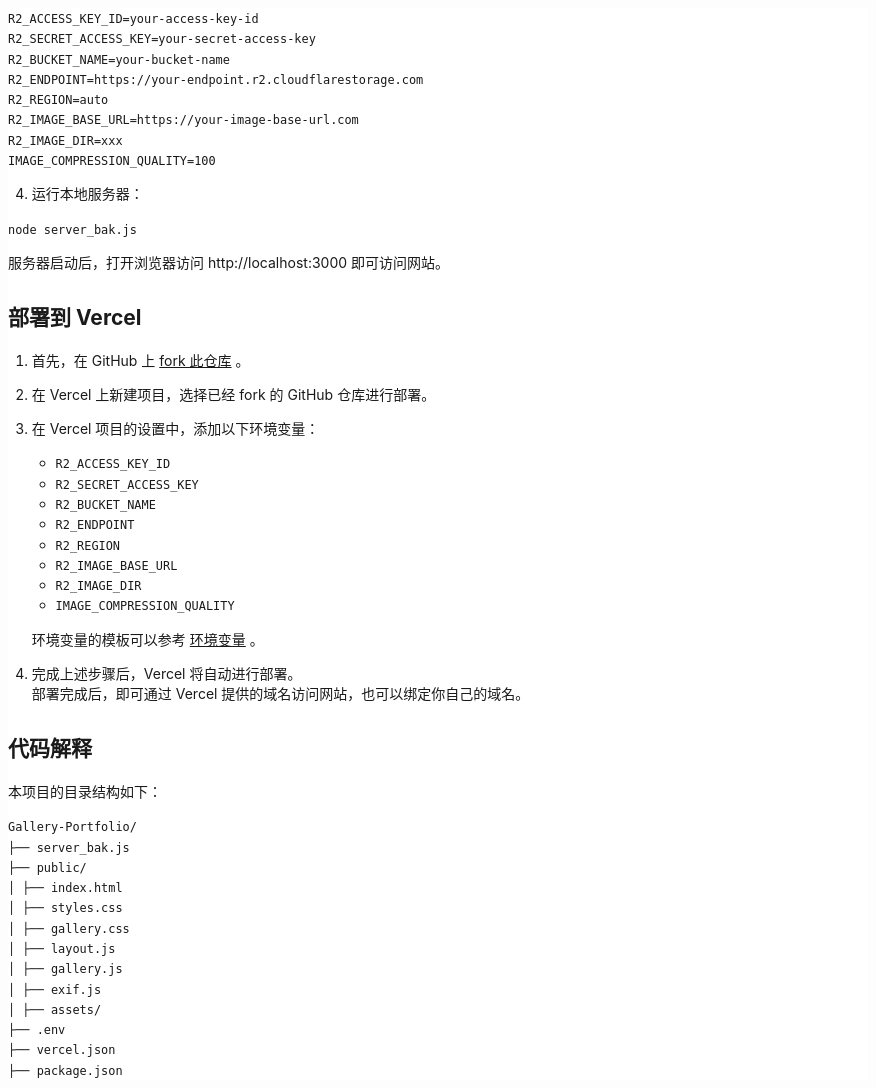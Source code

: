 ```dotenv
R2_ACCESS_KEY_ID=your-access-key-id
R2_SECRET_ACCESS_KEY=your-secret-access-key
R2_BUCKET_NAME=your-bucket-name
R2_ENDPOINT=https://your-endpoint.r2.cloudflarestorage.com
R2_REGION=auto
R2_IMAGE_BASE_URL=https://your-image-base-url.com
R2_IMAGE_DIR=xxx
IMAGE_COMPRESSION_QUALITY=100
```

4. 运行本地服务器：

```sh
node server_bak.js
```

服务器启动后，打开浏览器访问 http://localhost:3000 即可访问网站。

## 部署到 Vercel

1. 首先，在 GitHub 上 [fork 此仓库](https://github.com/linyuxuanlin/Gallery-Portfolio/fork) 。

2. 在 Vercel 上新建项目，选择已经 fork 的 GitHub 仓库进行部署。

3. 在 Vercel 项目的设置中，添加以下环境变量：

   - `R2_ACCESS_KEY_ID`
   - `R2_SECRET_ACCESS_KEY`
   - `R2_BUCKET_NAME`
   - `R2_ENDPOINT`
   - `R2_REGION`
   - `R2_IMAGE_BASE_URL`
   - `R2_IMAGE_DIR`
   - `IMAGE_COMPRESSION_QUALITY`

   环境变量的模板可以参考 [环境变量](#环境变量) 。

4. 完成上述步骤后，Vercel 将自动进行部署。  
   部署完成后，即可通过 Vercel 提供的域名访问网站，也可以绑定你自己的域名。

## 代码解释

本项目的目录结构如下：

```
Gallery-Portfolio/
├── server_bak.js
├── public/
│ ├── index.html
│ ├── styles.css
│ ├── gallery.css
│ ├── layout.js
│ ├── gallery.js
│ ├── exif.js
│ ├── assets/
├── .env
├── vercel.json
├── package.json
```
